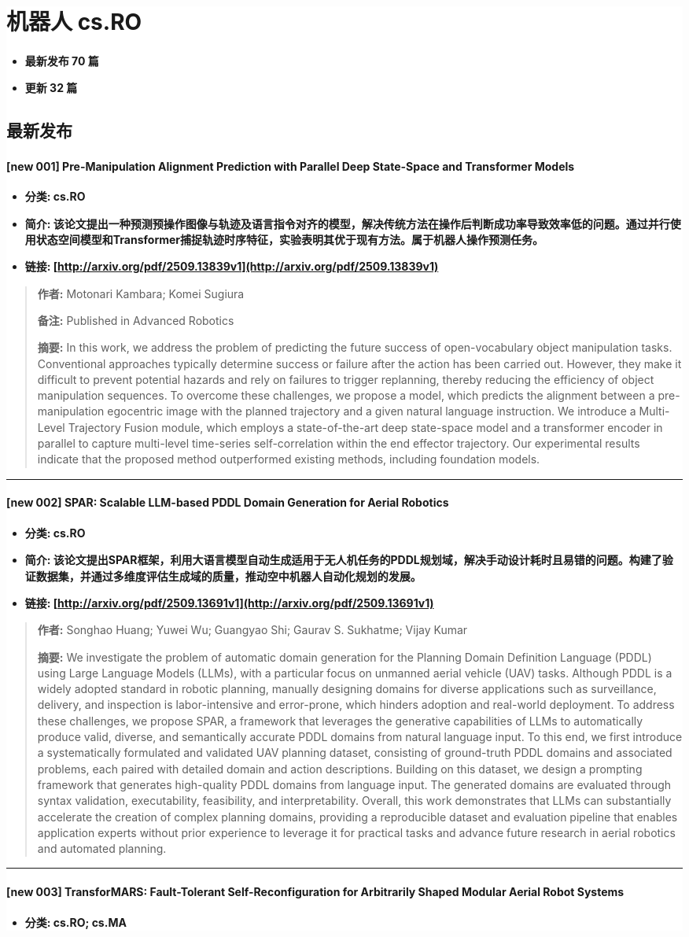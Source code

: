 # 机器人 cs.RO

- **最新发布 70 篇**

- **更新 32 篇**

## 最新发布

#### [new 001] Pre-Manipulation Alignment Prediction with Parallel Deep State-Space and Transformer Models
- **分类: cs.RO**

- **简介: 该论文提出一种预测预操作图像与轨迹及语言指令对齐的模型，解决传统方法在操作后判断成功率导致效率低的问题。通过并行使用状态空间模型和Transformer捕捉轨迹时序特征，实验表明其优于现有方法。属于机器人操作预测任务。**

- **链接: [http://arxiv.org/pdf/2509.13839v1](http://arxiv.org/pdf/2509.13839v1)**

> **作者:** Motonari Kambara; Komei Sugiura
>
> **备注:** Published in Advanced Robotics
>
> **摘要:** In this work, we address the problem of predicting the future success of open-vocabulary object manipulation tasks. Conventional approaches typically determine success or failure after the action has been carried out. However, they make it difficult to prevent potential hazards and rely on failures to trigger replanning, thereby reducing the efficiency of object manipulation sequences. To overcome these challenges, we propose a model, which predicts the alignment between a pre-manipulation egocentric image with the planned trajectory and a given natural language instruction. We introduce a Multi-Level Trajectory Fusion module, which employs a state-of-the-art deep state-space model and a transformer encoder in parallel to capture multi-level time-series self-correlation within the end effector trajectory. Our experimental results indicate that the proposed method outperformed existing methods, including foundation models.
>
---
#### [new 002] SPAR: Scalable LLM-based PDDL Domain Generation for Aerial Robotics
- **分类: cs.RO**

- **简介: 该论文提出SPAR框架，利用大语言模型自动生成适用于无人机任务的PDDL规划域，解决手动设计耗时且易错的问题。构建了验证数据集，并通过多维度评估生成域的质量，推动空中机器人自动化规划的发展。**

- **链接: [http://arxiv.org/pdf/2509.13691v1](http://arxiv.org/pdf/2509.13691v1)**

> **作者:** Songhao Huang; Yuwei Wu; Guangyao Shi; Gaurav S. Sukhatme; Vijay Kumar
>
> **摘要:** We investigate the problem of automatic domain generation for the Planning Domain Definition Language (PDDL) using Large Language Models (LLMs), with a particular focus on unmanned aerial vehicle (UAV) tasks. Although PDDL is a widely adopted standard in robotic planning, manually designing domains for diverse applications such as surveillance, delivery, and inspection is labor-intensive and error-prone, which hinders adoption and real-world deployment. To address these challenges, we propose SPAR, a framework that leverages the generative capabilities of LLMs to automatically produce valid, diverse, and semantically accurate PDDL domains from natural language input. To this end, we first introduce a systematically formulated and validated UAV planning dataset, consisting of ground-truth PDDL domains and associated problems, each paired with detailed domain and action descriptions. Building on this dataset, we design a prompting framework that generates high-quality PDDL domains from language input. The generated domains are evaluated through syntax validation, executability, feasibility, and interpretability. Overall, this work demonstrates that LLMs can substantially accelerate the creation of complex planning domains, providing a reproducible dataset and evaluation pipeline that enables application experts without prior experience to leverage it for practical tasks and advance future research in aerial robotics and automated planning.
>
---
#### [new 003] TransforMARS: Fault-Tolerant Self-Reconfiguration for Arbitrarily Shaped Modular Aerial Robot Systems
- **分类: cs.RO; cs.MA**